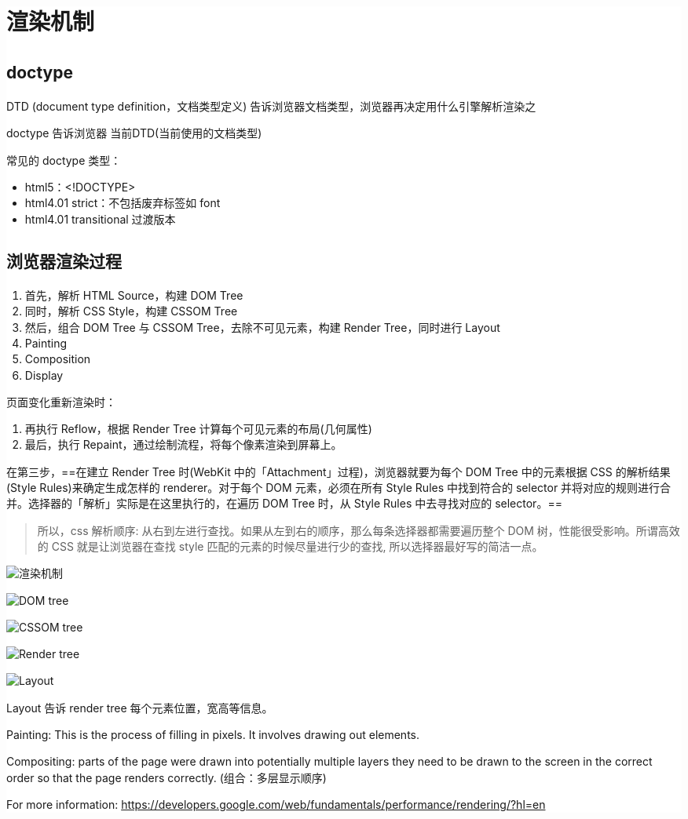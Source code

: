 # 渲染机制

## doctype

DTD (document type definition，文档类型定义) 告诉浏览器文档类型，浏览器再决定用什么引擎解析渲染之

doctype 告诉浏览器 当前DTD(当前使用的文档类型)

常见的 doctype 类型：

* html5：<!DOCTYPE>
* html4.01 strict：不包括废弃标签如 font
* html4.01 transitional 过渡版本

## 浏览器渲染过程

1. 首先，解析 HTML Source，构建 DOM Tree
1. 同时，解析 CSS Style，构建 CSSOM Tree
1. 然后，组合 DOM Tree 与 CSSOM Tree，去除不可见元素，构建 Render Tree，同时进行 Layout
1. Painting
1. Composition
1. Display

页面变化重新渲染时：

1. 再执行 Reflow，根据 Render Tree 计算每个可见元素的布局(几何属性)
1. 最后，执行 Repaint，通过绘制流程，将每个像素渲染到屏幕上。

在第三步，==在建立 Render Tree 时(WebKit 中的「Attachment」过程)，浏览器就要为每个 DOM Tree 中的元素根据 CSS 的解析结果(Style Rules)来确定生成怎样的 renderer。对于每个 DOM 元素，必须在所有 Style Rules 中找到符合的 selector 并将对应的规则进行合并。选择器的「解析」实际是在这里执行的，在遍历 DOM Tree 时，从 Style Rules 中去寻找对应的 selector。==

> 所以，css 解析顺序: 从右到左进行查找。如果从左到右的顺序，那么每条选择器都需要遍历整个 DOM 树，性能很受影响。所谓高效的 CSS 就是让浏览器在查找 style 匹配的元素的时候尽量进行少的查找, 所以选择器最好写的简洁一点。

![渲染机制](http://om1o84p1p.bkt.clouddn.com/1503820272.png?imageMogr2/thumbnail/!70p)

![DOM tree](http://om1o84p1p.bkt.clouddn.com/1503820311.png?imageMogr2/thumbnail/!70p)

![CSSOM tree](http://om1o84p1p.bkt.clouddn.com/1503820343.png?imageMogr2/thumbnail/!70p)

![Render tree](http://om1o84p1p.bkt.clouddn.com/1503820367.png?imageMogr2/thumbnail/!70p)

![Layout](http://om1o84p1p.bkt.clouddn.com/1503820395.png?imageMogr2/thumbnail/!70p)

Layout 告诉 render tree 每个元素位置，宽高等信息。

Painting: This is the process of filling in pixels. It involves drawing out elements.

Compositing: parts of the page were drawn into potentially multiple layers they need to be drawn to the screen in the correct order so that the page renders correctly. (组合：多层显示顺序)

For more information: <https://developers.google.com/web/fundamentals/performance/rendering/?hl=en>
